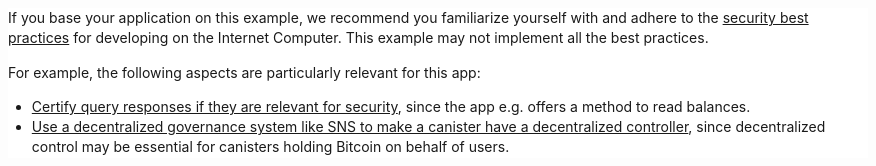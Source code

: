 If you base your application on this example, we recommend you familiarize yourself with and adhere to the [security best practices](https://internetcomputer.org/docs/current/references/security/) for developing on the Internet Computer. This example may not implement all the best practices.

For example, the following aspects are particularly relevant for this app:
* [Certify query responses if they are relevant for security](https://internetcomputer.org/docs/current/references/security/general-security-best-practices#certify-query-responses-if-they-are-relevant-for-security), since the app e.g. offers a method to read balances.
* [Use a decentralized governance system like SNS to make a canister have a decentralized controller](https://internetcomputer.org/docs/current/references/security/rust-canister-development-security-best-practices#use-a-decentralized-governance-system-like-sns-to-make-a-canister-have-a-decentralized-controller), since decentralized control may be essential for canisters holding Bitcoin on behalf of users.
